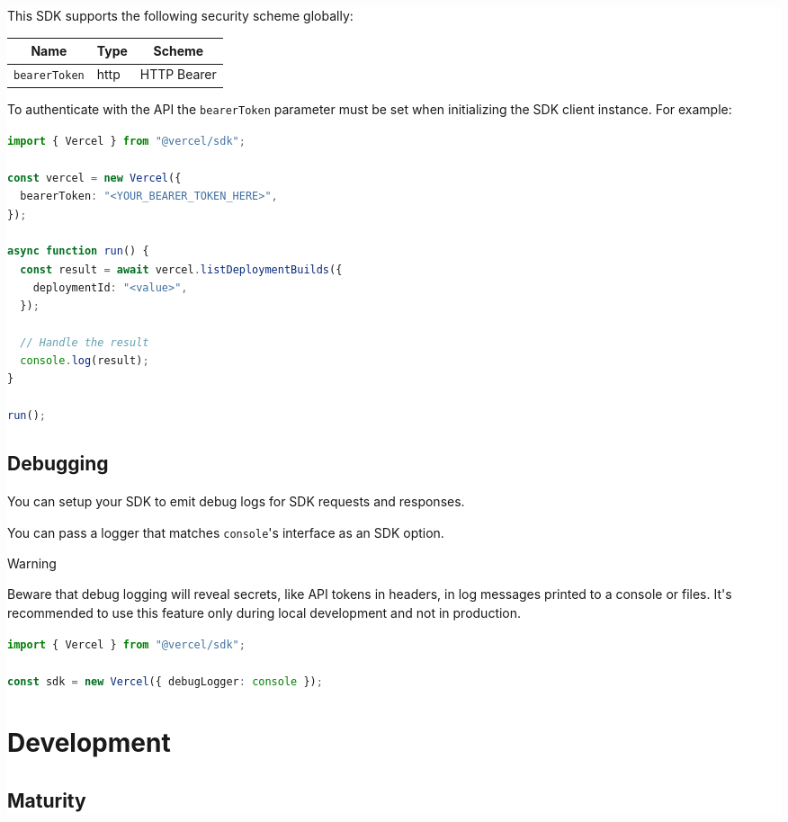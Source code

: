This SDK supports the following security scheme globally:

| Name          | Type          | Scheme        |
| ------------- | ------------- | ------------- |
| `bearerToken` | http          | HTTP Bearer   |

To authenticate with the API the `bearerToken` parameter must be set when initializing the SDK client instance. For example:
```typescript
import { Vercel } from "@vercel/sdk";

const vercel = new Vercel({
  bearerToken: "<YOUR_BEARER_TOKEN_HERE>",
});

async function run() {
  const result = await vercel.listDeploymentBuilds({
    deploymentId: "<value>",
  });

  // Handle the result
  console.log(result);
}

run();

```



## Debugging

You can setup your SDK to emit debug logs for SDK requests and responses.

You can pass a logger that matches `console`'s interface as an SDK option.

> [!WARNING]
> Beware that debug logging will reveal secrets, like API tokens in headers, in log messages printed to a console or files. It's recommended to use this feature only during local development and not in production.

```typescript
import { Vercel } from "@vercel/sdk";

const sdk = new Vercel({ debugLogger: console });
```




# Development

## Maturity


[for-await-of]: https://developer.mozilla.org/en-US/docs/Web/JavaScript/Reference/Statements/for-await...of